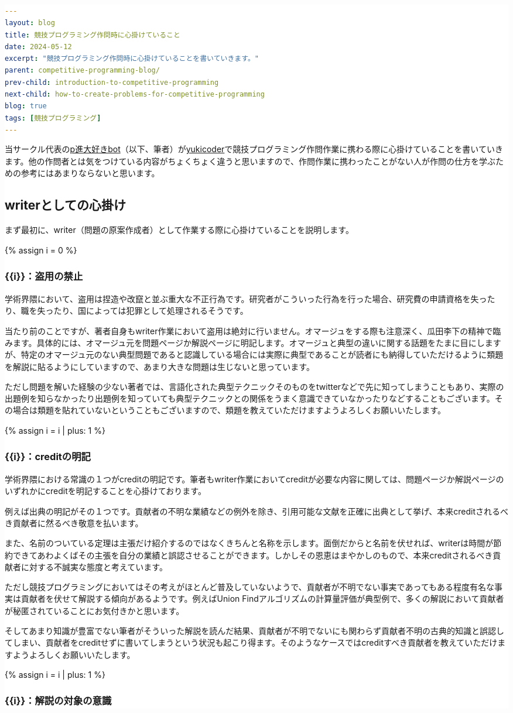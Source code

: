 ```yaml
---
layout: blog
title: 競技プログラミング作問時に心掛けていること
date: 2024-05-12
excerpt: "競技プログラミング作問時に心掛けていることを書いていきます。"
parent: competitive-programming-blog/
prev-child: introduction-to-competitive-programming
next-child: how-to-create-problems-for-competitive-programming
blog: true
tags: [競技プログラミング]
---
```


当サークル代表の[p進大好きbot](https://twitter.com/non_archimedean)（以下、筆者）が[yukicoder](https://yukicoder.me/)で競技プログラミング作問作業に携わる際に心掛けていることを書いていきます。他の作問者とは気をつけている内容がちょくちょく違うと思いますので、作問作業に携わったことがない人が作問の仕方を学ぶための参考にはあまりならないと思います。


## writerとしての心掛け

まず最初に、writer（問題の原案作成者）として作業する際に心掛けていることを説明します。

{% assign i = 0 %}
### {{i}}：盗用の禁止

学術界隈において、盗用は捏造や改竄と並ぶ重大な不正行為です。研究者がこういった行為を行った場合、研究費の申請資格を失ったり、職を失ったり、国によっては犯罪として処理されるそうです。

当たり前のことですが、著者自身もwriter作業において盗用は絶対に行いません。オマージュをする際も注意深く、瓜田李下の精神で臨みます。具体的には、オマージュ元を問題ページか解説ページに明記します。オマージュと典型の違いに関する話題をたまに目にしますが、特定のオマージュ元のない典型問題であると認識している場合には実際に典型であることが読者にも納得していただけるように類題を解説に貼るようにしていますので、あまり大きな問題は生じないと思っています。

ただし問題を解いた経験の少ない著者では、言語化された典型テクニックそのものをtwitterなどで先に知ってしまうこともあり、実際の出題例を知らなかったり出題例を知っていても典型テクニックとの関係をうまく意識できていなかったりなどすることもございます。その場合は類題を貼れていないということもございますので、類題を教えていただけますようよろしくお願いいたします。


{% assign i = i | plus: 1 %}
### {{i}}：creditの明記

学術界隈における常識の１つがcreditの明記です。筆者もwriter作業においてcreditが必要な内容に関しては、問題ページか解説ページのいずれかにcreditを明記することを心掛けております。

例えば出典の明記がその１つです。貢献者の不明な業績などの例外を除き、引用可能な文献を正確に出典として挙げ、本来creditされるべき貢献者に然るべき敬意を払います。

また、名前のついている定理は主張だけ紹介するのではなくきちんと名称を示します。面倒だからと名前を伏せれば、writerは時間が節約できてあわよくばその主張を自分の業績と誤認させることができます。しかしその恩恵はまやかしのもので、本来creditされるべき貢献者に対する不誠実な態度と考えています。

ただし競技プログラミングにおいてはその考えがほとんど普及していないようで、貢献者が不明でない事実であってもある程度有名な事実は貢献者を伏せて解説する傾向があるようです。例えばUnion Findアルゴリズムの計算量評価が典型例で、多くの解説において貢献者が秘匿されていることにお気付きかと思います。

そしてあまり知識が豊富でない筆者がそういった解説を読んだ結果、貢献者が不明でないにも関わらず貢献者不明の古典的知識と誤認してしまい、貢献者をcreditせずに書いてしまうという状況も起こり得ます。そのようなケースではcreditすべき貢献者を教えていただけますようよろしくお願いいたします。


{% assign i = i | plus: 1 %}
### {{i}}：解説の対象の意識

